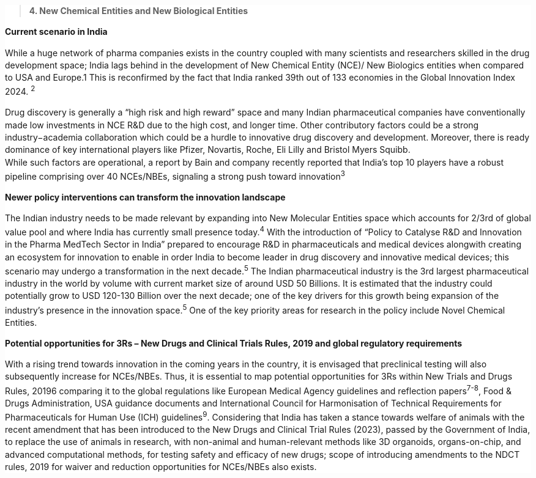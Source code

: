 >
> **4. New Chemical Entities and New Biological Entities**

**Current scenario in India**

While a huge network of pharma companies exists in the country coupled
with many scientists and researchers skilled in the drug development
space; India lags behind in the development of New Chemical Entity
(NCE)/ New Biologics entities when compared to USA and Europe.1 This is
reconfirmed by the fact that India ranked 39th out of 133 economies in
the Global Innovation Index 2024. <sup>2</sup>

Drug discovery is generally a “high risk and high reward” space and many
Indian pharmaceutical companies have conventionally made low investments
in NCE R&D due to the high cost, and longer time. Other contributory
factors could be a strong industry−academia collaboration which could be
a hurdle to innovative drug discovery and development. Moreover, there
is ready dominance of key international players like Pfizer, Novartis,
Roche, Eli Lilly and Bristol Myers Squibb.  
While such factors are operational, a report by Bain and company
recently reported that India’s top 10 players have a robust pipeline
comprising over 40 NCEs/NBEs, signaling a strong push toward
innovation<sup>3</sup>

**Newer policy interventions can transform the innovation landscape**

The Indian industry needs to be made relevant by expanding into New
Molecular Entities space which accounts for 2/3rd of global value pool
and where India has currently small presence today.<sup>4</sup> With the
introduction of “Policy to Catalyse R&D and Innovation in the Pharma
MedTech Sector in India” prepared to encourage R&D in pharmaceuticals
and medical devices alongwith creating an ecosystem for innovation to
enable in order India to become leader in drug discovery and innovative
medical devices; this scenario may undergo a transformation in the next
decade.<sup>5</sup> The Indian pharmaceutical industry is the 3rd
largest pharmaceutical industry in the world by volume with current
market size of around USD 50 Billions. It is estimated that the industry
could potentially grow to USD 120-130 Billion over the next decade; one
of the key drivers for this growth being expansion of the industry’s
presence in the innovation space.<sup>5</sup> One of the key priority
areas for research in the policy include Novel Chemical Entities.

**Potential opportunities for 3Rs – New Drugs and Clinical Trials Rules,
2019 and global regulatory requirements**

With a rising trend towards innovation in the coming years in the
country, it is envisaged that preclinical testing will also subsequently
increase for NCEs/NBEs. Thus, it is essential to map potential
opportunities for 3Rs within New Trials and Drugs Rules, 20196 comparing
it to the global regulations like European Medical Agency guidelines and
reflection papers<sup>7-8</sup>, Food & Drugs Administration, USA
guidance documents and International Council for Harmonisation of
Technical Requirements for Pharmaceuticals for Human Use (ICH)
guidelines<sup>9</sup>. Considering that India has taken a stance
towards welfare of animals with the recent amendment that has been
introduced to the New Drugs and Clinical Trial Rules (2023), passed by
the Government of India, to replace the use of animals in research, with
non-animal and human-relevant methods like 3D organoids, organs-on-chip,
and advanced computational methods, for testing safety and efficacy of
new drugs; scope of introducing amendments to the NDCT rules, 2019 for
waiver and reduction opportunities for NCEs/NBEs also exists.
